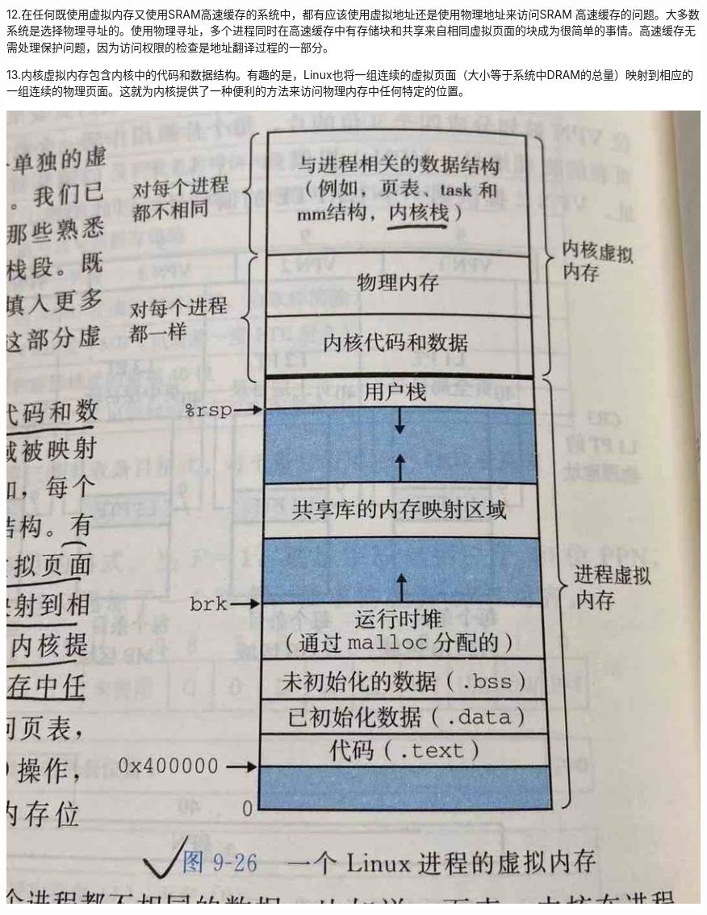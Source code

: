 

12.在任何既使用虚拟内存又使用SRAM高速缓存的系统中，都有应该使用虚拟地址还是使用物理地址来访问SRAM 高速缓存的问题。大多数系统是选择物理寻址的。使用物理寻址，多个进程同时在高速缓存中有存储块和共享来自相同虚拟页面的块成为很简单的事情。高速缓存无需处理保护问题，因为访问权限的检查是地址翻译过程的一部分。



13.内核虚拟内存包含内核中的代码和数据结构。有趣的是，Linux也将一组连续的虚拟页面（大小等于系统中DRAM的总量）映射到相应的一组连续的物理页面。这就为内核提供了一种便利的方法来访问物理内存中任何特定的位置。

![](/images/2019/12/14.jpg) 
